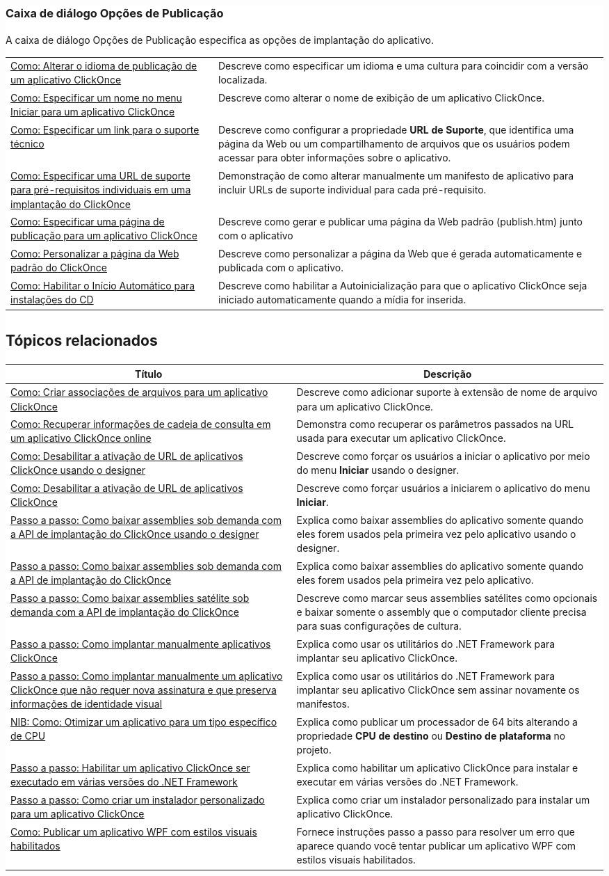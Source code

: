 ### <a name="publish-options-dialog-box"></a>Caixa de diálogo Opções de Publicação  
 A caixa de diálogo Opções de Publicação especifica as opções de implantação do aplicativo.  
  
|||  
|-|-|  
|[Como: Alterar o idioma de publicação de um aplicativo ClickOnce](../deployment/how-to-change-the-publish-language-for-a-clickonce-application.md)|Descreve como especificar um idioma e uma cultura para coincidir com a versão localizada.|  
|[Como: Especificar um nome no menu Iniciar para um aplicativo ClickOnce](../deployment/how-to-specify-a-start-menu-name-for-a-clickonce-application.md)|Descreve como alterar o nome de exibição de um aplicativo ClickOnce.|  
|[Como: Especificar um link para o suporte técnico](../deployment/how-to-specify-a-link-for-technical-support.md)|Descreve como configurar a propriedade **URL de Suporte**, que identifica uma página da Web ou um compartilhamento de arquivos que os usuários podem acessar para obter informações sobre o aplicativo.|  
|[Como: Especificar uma URL de suporte para pré-requisitos individuais em uma implantação do ClickOnce](../deployment/how-to-specify-a-support-url-for-individual-prerequisites-in-a-clickonce-deployment.md)|Demonstração de como alterar manualmente um manifesto de aplicativo para incluir URLs de suporte individual para cada pré-requisito.|  
|[Como: Especificar uma página de publicação para um aplicativo ClickOnce](../deployment/how-to-specify-a-publish-page-for-a-clickonce-application.md)|Descreve como gerar e publicar uma página da Web padrão (publish.htm) junto com o aplicativo|  
|[Como: Personalizar a página da Web padrão do ClickOnce](../deployment/how-to-customize-the-default-web-page-for-a-clickonce-application.md)|Descreve como personalizar a página da Web que é gerada automaticamente e publicada com o aplicativo.|  
|[Como: Habilitar o Início Automático para instalações do CD](../deployment/how-to-enable-autostart-for-cd-installations.md)|Descreve como habilitar a Autoinicialização para que o aplicativo ClickOnce seja iniciado automaticamente quando a mídia for inserida.|  
  
## <a name="related-topics"></a>Tópicos relacionados  
  
|Título|Descrição|  
|-----------|-----------------|  
|[Como: Criar associações de arquivos para um aplicativo ClickOnce](../deployment/how-to-create-file-associations-for-a-clickonce-application.md)|Descreve como adicionar suporte à extensão de nome de arquivo para um aplicativo ClickOnce.|  
|[Como: Recuperar informações de cadeia de consulta em um aplicativo ClickOnce online](../deployment/how-to-retrieve-query-string-information-in-an-online-clickonce-application.md)|Demonstra como recuperar os parâmetros passados na URL usada para executar um aplicativo ClickOnce.|  
|[Como: Desabilitar a ativação de URL de aplicativos ClickOnce usando o designer](../deployment/how-to-disable-url-activation-of-clickonce-applications-by-using-the-designer.md)|Descreve como forçar os usuários a iniciar o aplicativo por meio do menu **Iniciar** usando o designer.|  
|[Como: Desabilitar a ativação de URL de aplicativos ClickOnce](../deployment/how-to-disable-url-activation-of-clickonce-applications.md)|Descreve como forçar usuários a iniciarem o aplicativo do menu **Iniciar**.|  
|[Passo a passo: Como baixar assemblies sob demanda com a API de implantação do ClickOnce usando o designer](../deployment/walkthrough-downloading-assemblies-on-demand-with-the-clickonce-deployment-api-using-the-designer.md)|Explica como baixar assemblies do aplicativo somente quando eles forem usados pela primeira vez pelo aplicativo usando o designer.|  
|[Passo a passo: Como baixar assemblies sob demanda com a API de implantação do ClickOnce](../deployment/walkthrough-downloading-assemblies-on-demand-with-the-clickonce-deployment-api.md)|Explica como baixar assemblies do aplicativo somente quando eles forem usados pela primeira vez pelo aplicativo.|  
|[Passo a passo: Como baixar assemblies satélite sob demanda com a API de implantação do ClickOnce](../deployment/walkthrough-downloading-satellite-assemblies-on-demand-with-the-clickonce-deployment-api.md)|Descreve como marcar seus assemblies satélites como opcionais e baixar somente o assembly que o computador cliente precisa para suas configurações de cultura.|  
|[Passo a passo: Como implantar manualmente aplicativos ClickOnce](../deployment/walkthrough-manually-deploying-a-clickonce-application.md)|Explica como usar os utilitários do .NET Framework para implantar seu aplicativo ClickOnce.|  
|[Passo a passo: Como implantar manualmente um aplicativo ClickOnce que não requer nova assinatura e que preserva informações de identidade visual](/visualstudio/deployment/walkthrough-manually-deploying-a-clickonce-app-no-re-signing-required?view=vs-2015)|Explica como usar os utilitários do .NET Framework para implantar seu aplicativo ClickOnce sem assinar novamente os manifestos.|  
|[NIB: Como: Otimizar um aplicativo para um tipo específico de CPU](https://msdn.microsoft.com/294a75d2-4279-4b72-8298-2bea05be907a)|Explica como publicar um processador de 64 bits alterando a propriedade **CPU de destino** ou **Destino de plataforma** no projeto.|  
|[Passo a passo: Habilitar um aplicativo ClickOnce ser executado em várias versões do .NET Framework](https://msdn.microsoft.com/7f4383af-ed87-4853-b4d4-02a3967a5fd9)|Explica como habilitar um aplicativo ClickOnce para instalar e executar em várias versões do .NET Framework.|  
|[Passo a passo: Como criar um instalador personalizado para um aplicativo ClickOnce](../deployment/walkthrough-creating-a-custom-installer-for-a-clickonce-application.md)|Explica como criar um instalador personalizado para instalar um aplicativo ClickOnce.|  
|[Como: Publicar um aplicativo WPF com estilos visuais habilitados](../deployment/how-to-publish-a-wpf-application-with-visual-styles-enabled.md)|Fornece instruções passo a passo para resolver um erro que aparece quando você tentar publicar um aplicativo WPF com estilos visuais habilitados.|  
  